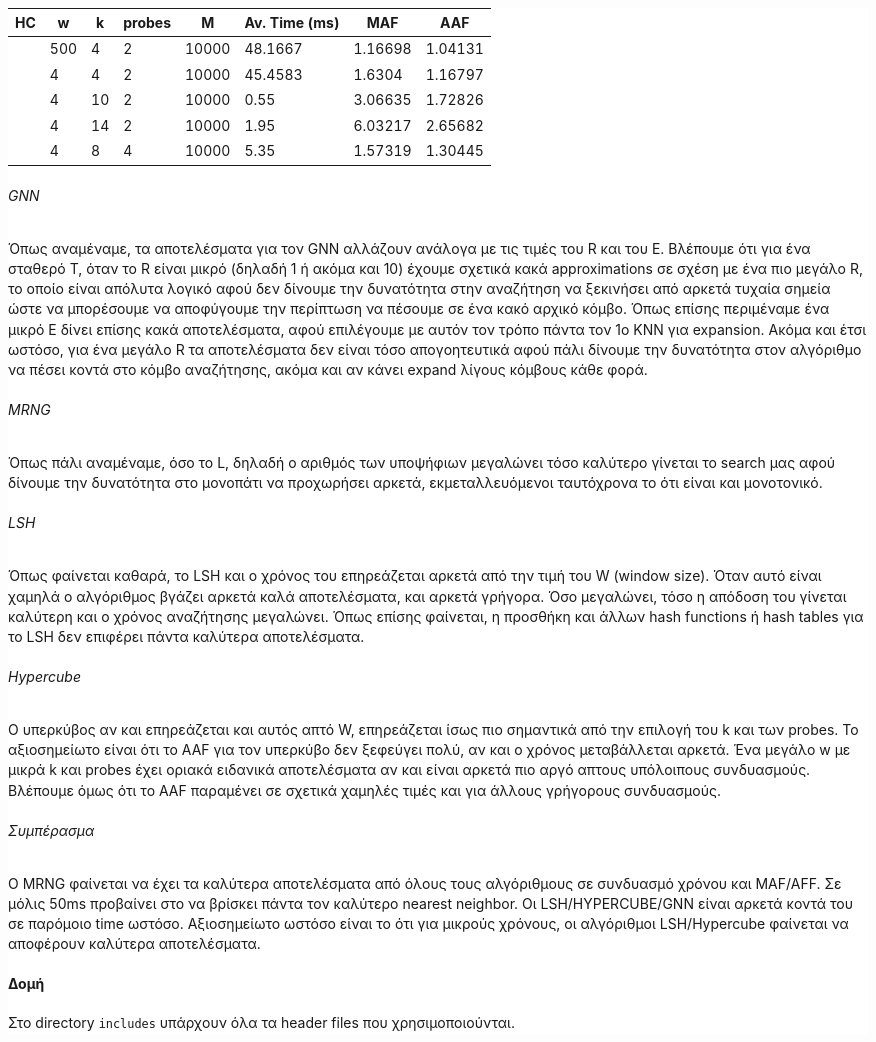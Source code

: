 | HC     | w | k  | probes | M     | Av. Time (ms)  | MAF     | AAF     |
| ------- | ------- | -- | ------ | ----- | ------- | ------- | ------- |
|         | 500     | 4  | 2      | 10000 | 48.1667 | 1.16698 | 1.04131 |
|         | 4       | 4  | 2      | 10000 | 45.4583 | 1.6304  | 1.16797 |
|         | 4       | 10 | 2      | 10000 | 0.55    | 3.06635 | 1.72826 |
|         | 4       | 14 | 2      | 10000 | 1.95    | 6.03217 | 2.65682 |
|         | 4       | 8  | 4      | 10000 | 5.35    | 1.57319 | 1.30445 |


###### GNN

Όπως αναμέναμε, τα αποτελέσματα για τον GNN αλλάζουν ανάλογα με τις τιμές του R και του E. Βλέπουμε ότι για ένα σταθερό T, όταν το R είναι μικρό (δηλαδή 1 ή ακόμα και 10) έχουμε σχετικά κακά approximations σε σχέση με ένα πιο μεγάλο R, το οποίο είναι απόλυτα λογικό αφού δεν δίνουμε την δυνατότητα στην αναζήτηση να ξεκινήσει από αρκετά τυχαία σημεία ώστε να μπορέσουμε να αποφύγουμε την περίπτωση να πέσουμε σε ένα κακό αρχικό κόμβο. Όπως επίσης περιμέναμε ένα μικρό Ε δίνει επίσης κακά αποτελέσματα, αφού επιλέγουμε με αυτόν τον τρόπο πάντα τον 1ο KNN για expansion. Ακόμα και έτσι ωστόσο, για ένα μεγάλο R τα αποτελέσματα δεν είναι τόσο απογοητευτικά αφού πάλι δίνουμε την δυνατότητα στον αλγόριθμο να πέσει κοντά στο κόμβο αναζήτησης, ακόμα και αν κάνει expand λίγους κόμβους κάθε φορά.


###### MRNG

Όπως πάλι αναμέναμε, όσο το L, δηλαδή ο αριθμός των υποψήφιων μεγαλώνει τόσο καλύτερο γίνεται το search μας αφού δίνουμε την δυνατότητα στο μονοπάτι να προχωρήσει αρκετά, εκμεταλλευόμενοι ταυτόχρονα το ότι είναι και μονοτονικό.

###### LSH
Όπως φαίνεται καθαρά, το LSH και ο χρόνος του επηρεάζεται αρκετά από την τιμή του W (window size). Όταν αυτό είναι χαμηλά ο αλγόριθμος βγάζει αρκετά καλά αποτελέσματα, και αρκετά γρήγορα. Όσο μεγαλώνει, τόσο η απόδοση του γίνεται καλύτερη και ο χρόνος αναζήτησης μεγαλώνει. Όπως επίσης φαίνεται, η προσθήκη και άλλων hash functions ή hash tables για το LSH δεν επιφέρει πάντα καλύτερα αποτελέσματα.

###### Hypercube
Ο υπερκύβος αν και επηρεάζεται και αυτός απτό W, επηρεάζεται ίσως πιο σημαντικά από την επιλογή του k και των probes. Το αξιοσημείωτο είναι ότι το AAF για τον υπερκύβο δεν ξεφεύγει πολύ, αν και ο χρόνος μεταβάλλεται αρκετά. Ένα μεγάλο w με μικρά k και probes έχει οριακά ειδανικά αποτελέσματα αν και είναι αρκετά πιο αργό απτους υπόλοιπους συνδυασμούς. Βλέπουμε όμως ότι το AAF παραμένει σε σχετικά χαμηλές τιμές και για άλλους γρήγορους συνδυασμούς.

###### Συμπέρασμα

Ο MRNG φαίνεται να έχει τα καλύτερα αποτελέσματα από όλους τους αλγόριθμους σε συνδυασμό χρόνου και MAF/AFF. Σε μόλις 50ms προβαίνει στο να βρίσκει πάντα τον καλύτερο nearest neighbor. Οι LSH/HYPERCUBE/GNN είναι αρκετά κοντά του σε παρόμοιο time ωστόσο. Αξιοσημείωτο ωστόσο είναι το ότι για μικρούς χρόνους, οι αλγόριθμοι LSH/Hypercube φαίνεται να αποφέρουν καλύτερα αποτελέσματα.


#### Δομή


Στο directory `includes` υπάρχουν όλα τα header files που χρησιμοποιούνται.
